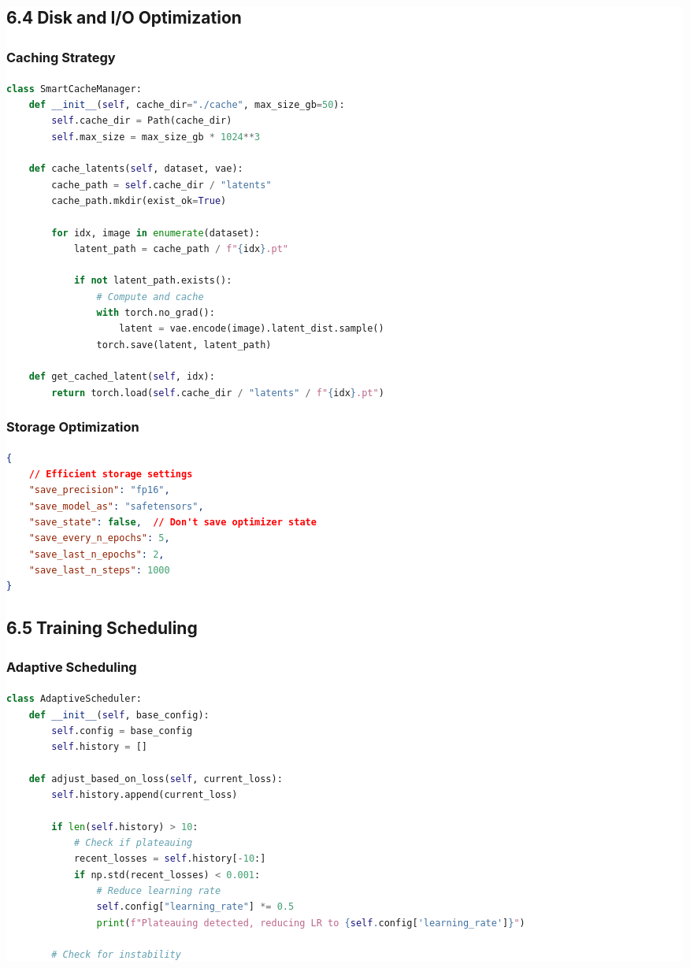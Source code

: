 ## 6.4 Disk and I/O Optimization

### Caching Strategy

```python
class SmartCacheManager:
    def __init__(self, cache_dir="./cache", max_size_gb=50):
        self.cache_dir = Path(cache_dir)
        self.max_size = max_size_gb * 1024**3
        
    def cache_latents(self, dataset, vae):
        cache_path = self.cache_dir / "latents"
        cache_path.mkdir(exist_ok=True)
        
        for idx, image in enumerate(dataset):
            latent_path = cache_path / f"{idx}.pt"
            
            if not latent_path.exists():
                # Compute and cache
                with torch.no_grad():
                    latent = vae.encode(image).latent_dist.sample()
                torch.save(latent, latent_path)
    
    def get_cached_latent(self, idx):
        return torch.load(self.cache_dir / "latents" / f"{idx}.pt")
```

### Storage Optimization

```json
{
    // Efficient storage settings
    "save_precision": "fp16",
    "save_model_as": "safetensors",
    "save_state": false,  // Don't save optimizer state
    "save_every_n_epochs": 5,
    "save_last_n_epochs": 2,
    "save_last_n_steps": 1000
}
```

## 6.5 Training Scheduling

### Adaptive Scheduling

```python
class AdaptiveScheduler:
    def __init__(self, base_config):
        self.config = base_config
        self.history = []
        
    def adjust_based_on_loss(self, current_loss):
        self.history.append(current_loss)
        
        if len(self.history) > 10:
            # Check if plateauing
            recent_losses = self.history[-10:]
            if np.std(recent_losses) < 0.001:
                # Reduce learning rate
                self.config["learning_rate"] *= 0.5
                print(f"Plateauing detected, reducing LR to {self.config['learning_rate']}")
        
        # Check for instability
```